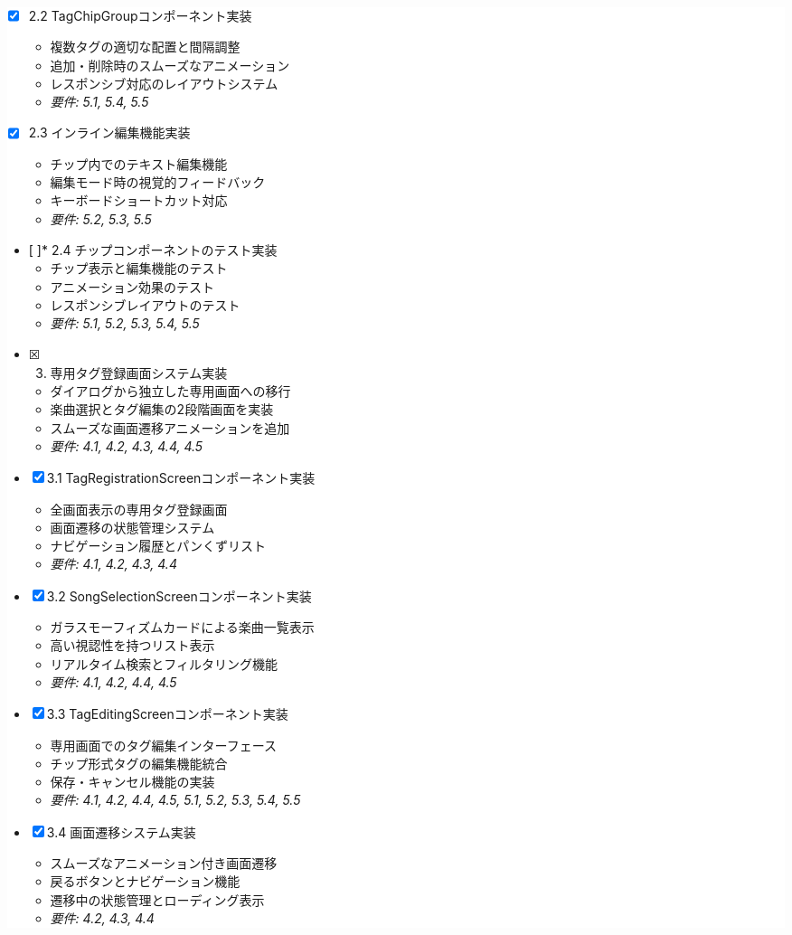 - [x] 2.2 TagChipGroupコンポーネント実装


  - 複数タグの適切な配置と間隔調整
  - 追加・削除時のスムーズなアニメーション
  - レスポンシブ対応のレイアウトシステム
  - _要件: 5.1, 5.4, 5.5_

- [x] 2.3 インライン編集機能実装


  - チップ内でのテキスト編集機能
  - 編集モード時の視覚的フィードバック
  - キーボードショートカット対応
  - _要件: 5.2, 5.3, 5.5_

- [ ]* 2.4 チップコンポーネントのテスト実装
  - チップ表示と編集機能のテスト
  - アニメーション効果のテスト
  - レスポンシブレイアウトのテスト
  - _要件: 5.1, 5.2, 5.3, 5.4, 5.5_

- [x] 3. 専用タグ登録画面システム実装





  - ダイアログから独立した専用画面への移行
  - 楽曲選択とタグ編集の2段階画面を実装
  - スムーズな画面遷移アニメーションを追加
  - _要件: 4.1, 4.2, 4.3, 4.4, 4.5_

- [x] 3.1 TagRegistrationScreenコンポーネント実装


  - 全画面表示の専用タグ登録画面
  - 画面遷移の状態管理システム
  - ナビゲーション履歴とパンくずリスト
  - _要件: 4.1, 4.2, 4.3, 4.4_


- [x] 3.2 SongSelectionScreenコンポーネント実装

  - ガラスモーフィズムカードによる楽曲一覧表示
  - 高い視認性を持つリスト表示
  - リアルタイム検索とフィルタリング機能
  - _要件: 4.1, 4.2, 4.4, 4.5_

- [x] 3.3 TagEditingScreenコンポーネント実装

  - 専用画面でのタグ編集インターフェース
  - チップ形式タグの編集機能統合
  - 保存・キャンセル機能の実装
  - _要件: 4.1, 4.2, 4.4, 4.5, 5.1, 5.2, 5.3, 5.4, 5.5_

- [x] 3.4 画面遷移システム実装
  - スムーズなアニメーション付き画面遷移
  - 戻るボタンとナビゲーション機能
  - 遷移中の状態管理とローディング表示
  - _要件: 4.2, 4.3, 4.4_
